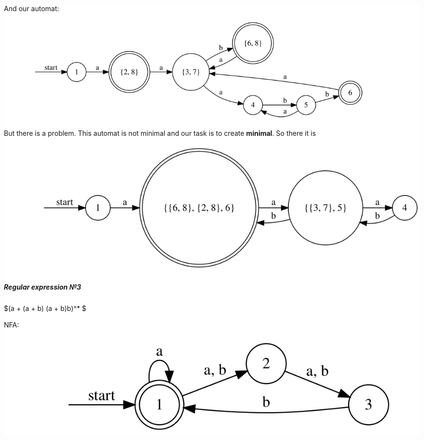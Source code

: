 And our automat:

<img title="" src="./task 3/rendered/graph_3_2_2.svg" alt="" data-align="inline" width="745">  

But there is a problem. This automat is not minimal and our task is to create **minimal**. So there it is

<img title="" src="./task 3/rendered/graph_3_2_3.svg" alt="" data-align="inline">

##### Regular expression №3

$(a + (a + b) (a + b)b)^* $

NFA:

<img title="" src="./task 3/rendered/graph_3_3_1.svg" alt="" data-align="inline" width="804">
